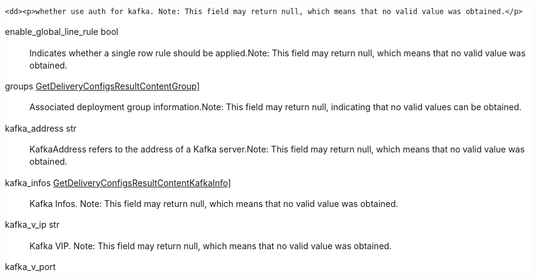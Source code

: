     <dd><p>whether use auth for kafka. Note: This field may return null, which means that no valid value was obtained.</p>
</dd><dt class="property-required"
            title="Required">
        <span id="enable_global_line_rule_python">
<a data-swiftype-name="resource-property" data-swiftype-type="text" href="#enable_global_line_rule_python" style="color: inherit; text-decoration: inherit;">enable_<wbr>global_<wbr>line_<wbr>rule</a>
</span>
        <span class="property-indicator"></span>
        <span class="property-type">bool</span>
    </dt>
    <dd><p>Indicates whether a single row rule should be applied.Note: This field may return null, which means that no valid value was obtained.</p>
</dd><dt class="property-required"
            title="Required">
        <span id="groups_python">
<a data-swiftype-name="resource-property" data-swiftype-type="text" href="#groups_python" style="color: inherit; text-decoration: inherit;">groups</a>
</span>
        <span class="property-indicator"></span>
        <span class="property-type"><a href="#getdeliveryconfigsresultcontentgroup">Get<wbr>Delivery<wbr>Configs<wbr>Result<wbr>Content<wbr>Group]</a></span>
    </dt>
    <dd><p>Associated deployment group information.Note: This field may return null, indicating that no valid values can be obtained.</p>
</dd><dt class="property-required"
            title="Required">
        <span id="kafka_address_python">
<a data-swiftype-name="resource-property" data-swiftype-type="text" href="#kafka_address_python" style="color: inherit; text-decoration: inherit;">kafka_<wbr>address</a>
</span>
        <span class="property-indicator"></span>
        <span class="property-type">str</span>
    </dt>
    <dd><p>KafkaAddress refers to the address of a Kafka server.Note: This field may return null, which means that no valid value was obtained.</p>
</dd><dt class="property-required"
            title="Required">
        <span id="kafka_infos_python">
<a data-swiftype-name="resource-property" data-swiftype-type="text" href="#kafka_infos_python" style="color: inherit; text-decoration: inherit;">kafka_<wbr>infos</a>
</span>
        <span class="property-indicator"></span>
        <span class="property-type"><a href="#getdeliveryconfigsresultcontentkafkainfo">Get<wbr>Delivery<wbr>Configs<wbr>Result<wbr>Content<wbr>Kafka<wbr>Info]</a></span>
    </dt>
    <dd><p>Kafka Infos. Note: This field may return null, which means that no valid value was obtained.</p>
</dd><dt class="property-required"
            title="Required">
        <span id="kafka_v_ip_python">
<a data-swiftype-name="resource-property" data-swiftype-type="text" href="#kafka_v_ip_python" style="color: inherit; text-decoration: inherit;">kafka_<wbr>v_<wbr>ip</a>
</span>
        <span class="property-indicator"></span>
        <span class="property-type">str</span>
    </dt>
    <dd><p>Kafka VIP. Note: This field may return null, which means that no valid value was obtained.</p>
</dd><dt class="property-required"
            title="Required">
        <span id="kafka_v_port_python">
<a data-swiftype-name="resource-property" data-swiftype-type="text" href="#kafka_v_port_python" style="color: inherit; text-decoration: inherit;">kafka_<wbr>v_<wbr>port</a>